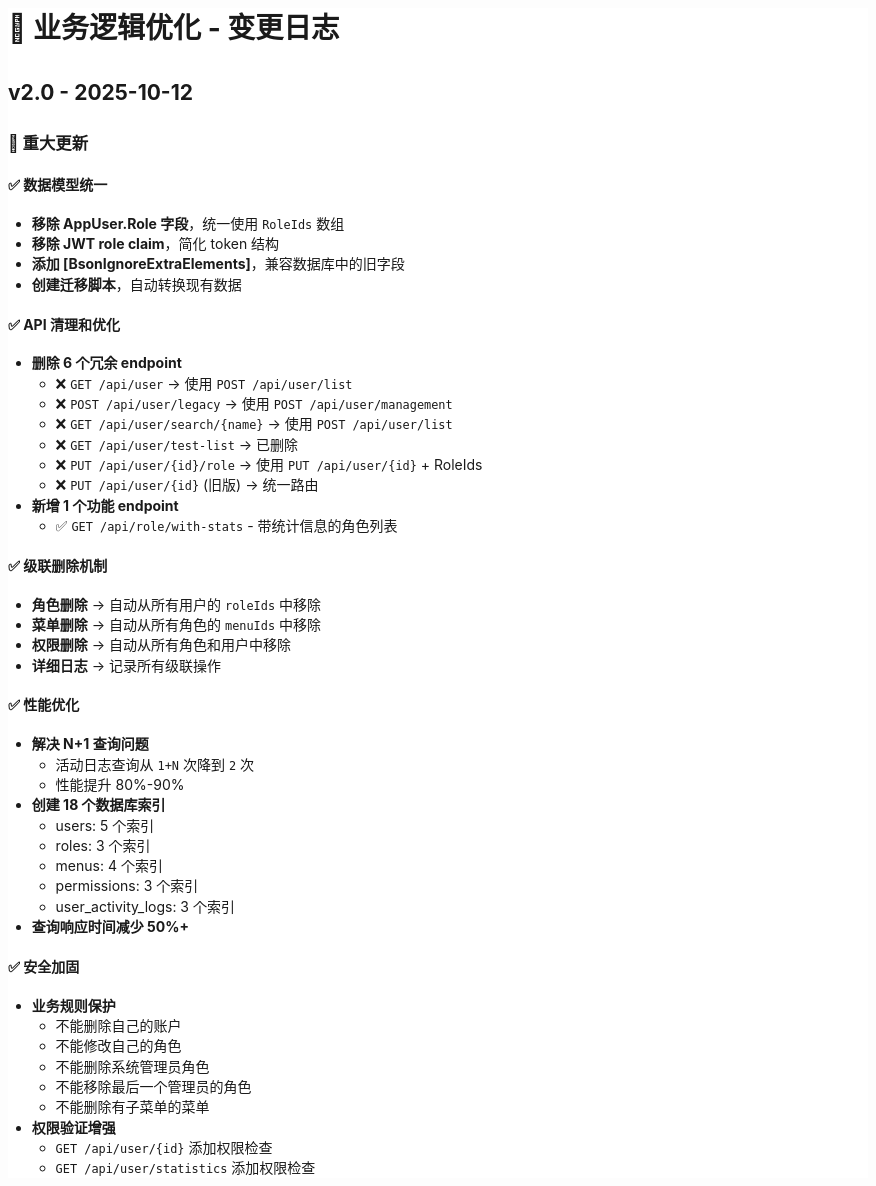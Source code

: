 # 🔄 业务逻辑优化 - 变更日志

## v2.0 - 2025-10-12

### 🎯 重大更新

#### ✅ 数据模型统一
- **移除 AppUser.Role 字段**，统一使用 `RoleIds` 数组
- **移除 JWT role claim**，简化 token 结构
- **添加 [BsonIgnoreExtraElements]**，兼容数据库中的旧字段
- **创建迁移脚本**，自动转换现有数据

#### ✅ API 清理和优化
- **删除 6 个冗余 endpoint**
  - ❌ `GET /api/user` → 使用 `POST /api/user/list`
  - ❌ `POST /api/user/legacy` → 使用 `POST /api/user/management`
  - ❌ `GET /api/user/search/{name}` → 使用 `POST /api/user/list`
  - ❌ `GET /api/user/test-list` → 已删除
  - ❌ `PUT /api/user/{id}/role` → 使用 `PUT /api/user/{id}` + RoleIds
  - ❌ `PUT /api/user/{id}` (旧版) → 统一路由
- **新增 1 个功能 endpoint**
  - ✅ `GET /api/role/with-stats` - 带统计信息的角色列表

#### ✅ 级联删除机制
- **角色删除** → 自动从所有用户的 `roleIds` 中移除
- **菜单删除** → 自动从所有角色的 `menuIds` 中移除
- **权限删除** → 自动从所有角色和用户中移除
- **详细日志** → 记录所有级联操作

#### ✅ 性能优化
- **解决 N+1 查询问题**
  - 活动日志查询从 `1+N` 次降到 `2` 次
  - 性能提升 80%-90%
- **创建 18 个数据库索引**
  - users: 5 个索引
  - roles: 3 个索引
  - menus: 4 个索引
  - permissions: 3 个索引
  - user_activity_logs: 3 个索引
- **查询响应时间减少 50%+**

#### ✅ 安全加固
- **业务规则保护**
  - 不能删除自己的账户
  - 不能修改自己的角色
  - 不能删除系统管理员角色
  - 不能移除最后一个管理员的角色
  - 不能删除有子菜单的菜单
- **权限验证增强**
  - `GET /api/user/{id}` 添加权限检查
  - `GET /api/user/statistics` 添加权限检查

